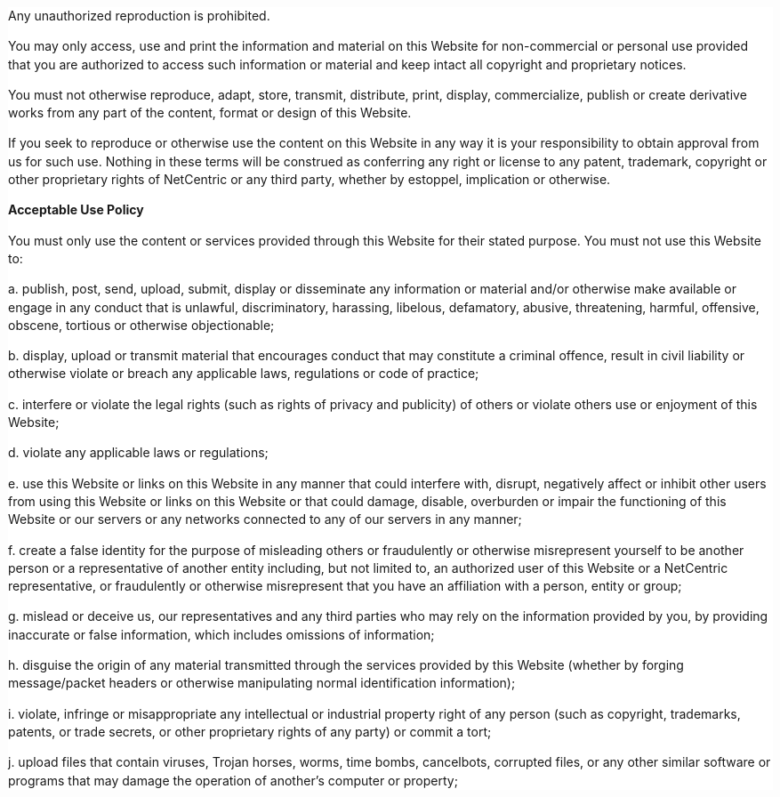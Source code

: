 Any unauthorized reproduction is prohibited.

You may only access, use and print the information and material on this Website for non-commercial or personal use provided that you are authorized to access such information or material and keep intact all copyright and proprietary notices.

You must not otherwise reproduce, adapt, store, transmit, distribute, print, display, commercialize, publish or create derivative works from any part of the content, format or design of this Website.

If you seek to reproduce or otherwise use the content on this Website in any way it is your responsibility to obtain approval from us for such use. Nothing in these terms will be construed as conferring any right or license to any patent, trademark, copyright or other proprietary rights of NetCentric or any third party, whether by estoppel, implication or otherwise.

**Acceptable Use Policy**

You must only use the content or services provided through this Website for their stated purpose. You must not use this Website to:

a. publish, post, send, upload, submit, display or disseminate any information or material and/or otherwise make available or engage in any conduct that is unlawful, discriminatory, harassing, libelous, defamatory, abusive, threatening, harmful, offensive, obscene, tortious or otherwise objectionable;

b. display, upload or transmit material that encourages conduct that may constitute a criminal offence, result in civil liability or otherwise violate or breach any applicable laws, regulations or code of practice;

c. interfere or violate the legal rights (such as rights of privacy and publicity) of others or violate others use or enjoyment of this Website;

d. violate any applicable laws or regulations;

e. use this Website or links on this Website in any manner that could interfere with, disrupt, negatively affect or inhibit other users from using this Website or links on this Website or that could damage, disable, overburden or impair the functioning of this Website or our servers or any networks connected to any of our servers in any manner;

f. create a false identity for the purpose of misleading others or fraudulently or otherwise misrepresent yourself to be another person or a representative of another entity including, but not limited to, an authorized user of this Website or a NetCentric representative, or fraudulently or otherwise misrepresent that you have an affiliation with a person, entity or group;

g. mislead or deceive us, our representatives and any third parties who may rely on the information provided by you, by providing inaccurate or false information, which includes omissions of information;

h. disguise the origin of any material transmitted through the services provided by this Website (whether by forging message/packet headers or otherwise manipulating normal identification information);

i. violate, infringe or misappropriate any intellectual or industrial property right of any person (such as copyright, trademarks, patents, or trade secrets, or other proprietary rights of any party) or commit a tort;

j. upload files that contain viruses, Trojan horses, worms, time bombs, cancelbots, corrupted files, or any other similar software or programs that may damage the operation of another’s computer or property;
